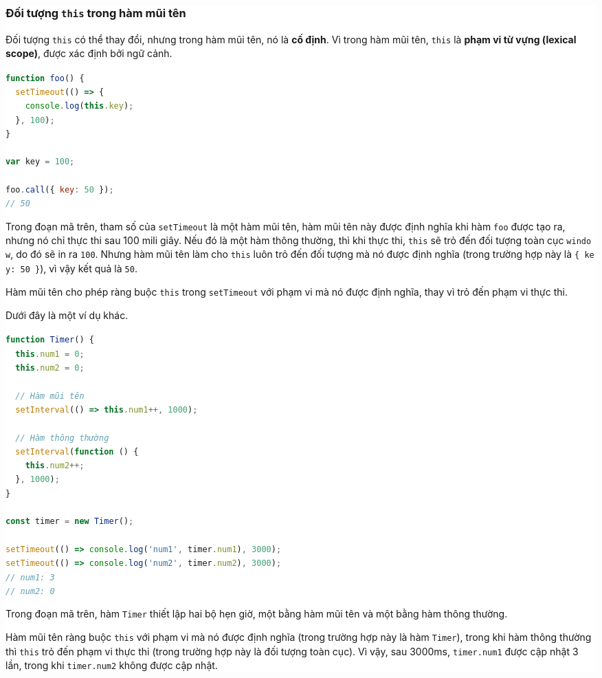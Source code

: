### Đối tượng `this` trong hàm mũi tên

Đối tượng `this` có thể thay đổi, nhưng trong hàm mũi tên, nó là **cố định**. Vì trong hàm mũi tên, `this` là **phạm vi từ vựng (lexical scope)**, được xác định bởi ngữ cảnh.

```js
function foo() {
  setTimeout(() => {
    console.log(this.key);
  }, 100);
}

var key = 100;

foo.call({ key: 50 });
// 50
```

Trong đoạn mã trên, tham số của `setTimeout` là một hàm mũi tên, hàm mũi tên này được định nghĩa khi hàm `foo` được tạo ra, nhưng nó chỉ thực thi sau 100 mili giây. Nếu đó là một hàm thông thường, thì khi thực thi, `this` sẽ trỏ đến đối tượng toàn cục `window`, do đó sẽ in ra `100`. Nhưng hàm mũi tên làm cho `this` luôn trỏ đến đối tượng mà nó được định nghĩa (trong trường hợp này là `{ key: 50 }`), vì vậy kết quả là `50`.

Hàm mũi tên cho phép ràng buộc `this` trong `setTimeout` với phạm vi mà nó được định nghĩa, thay vì trỏ đến phạm vi thực thi.

Dưới đây là một ví dụ khác.

```js
function Timer() {
  this.num1 = 0;
  this.num2 = 0;

  // Hàm mũi tên
  setInterval(() => this.num1++, 1000);

  // Hàm thông thường
  setInterval(function () {
    this.num2++;
  }, 1000);
}

const timer = new Timer();

setTimeout(() => console.log('num1', timer.num1), 3000);
setTimeout(() => console.log('num2', timer.num2), 3000);
// num1: 3
// num2: 0
```

Trong đoạn mã trên, hàm `Timer` thiết lập hai bộ hẹn giờ, một bằng hàm mũi tên và một bằng hàm thông thường.

Hàm mũi tên ràng buộc `this` với phạm vi mà nó được định nghĩa (trong trường hợp này là hàm `Timer`), trong khi hàm thông thường thì `this` trỏ đến phạm vi thực thi (trong trường hợp này là đối tượng toàn cục). Vì vậy, sau 3000ms, `timer.num1` được cập nhật 3 lần, trong khi `timer.num2` không được cập nhật.

